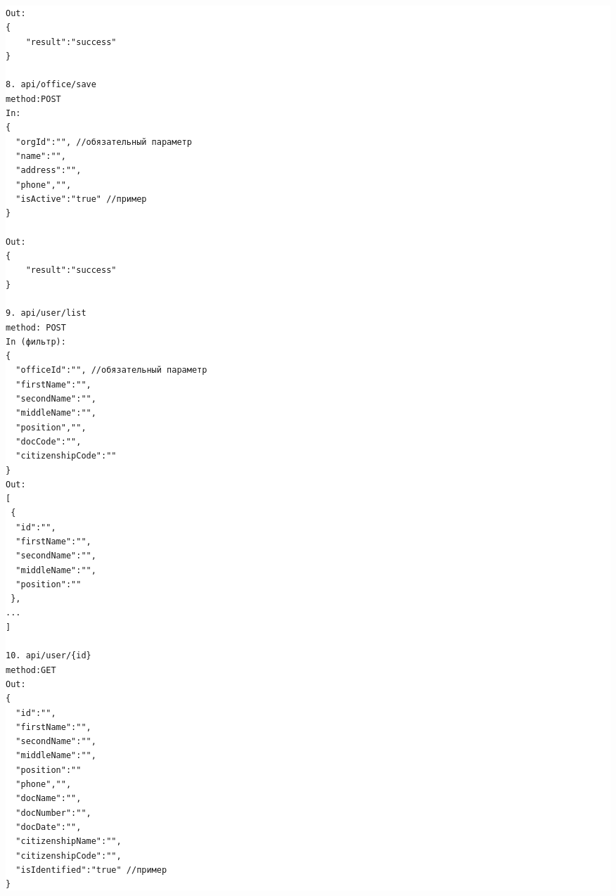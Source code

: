     Out:
    {
        "result":"success"
    }
    
    8. api/office/save
    method:POST
    In:
    {
      "orgId":"", //обязательный параметр
      "name":"",
      "address":"",
      "phone","",
      "isActive":"true" //пример
    }
    
    Out:
    {
        "result":"success"
    }
    
    9. api/user/list
    method: POST
    In (фильтр):
    {
      "officeId":"", //обязательный параметр
      "firstName":"",
      "secondName":"",
      "middleName":"",
      "position","",
      "docCode":"",
      "citizenshipCode":""
    }
    Out:
    [
     {
      "id":"",
      "firstName":"",
      "secondName":"",
      "middleName":"",
      "position":""
     },
    ...
    ]
    
    10. api/user/{id}
    method:GET
    Out:
    {
      "id":"",
      "firstName":"",
      "secondName":"",
      "middleName":"",
      "position":""
      "phone","",
      "docName":"",
      "docNumber":"",
      "docDate":"",
      "citizenshipName":"",
      "citizenshipCode":"",
      "isIdentified":"true" //пример
    }
    